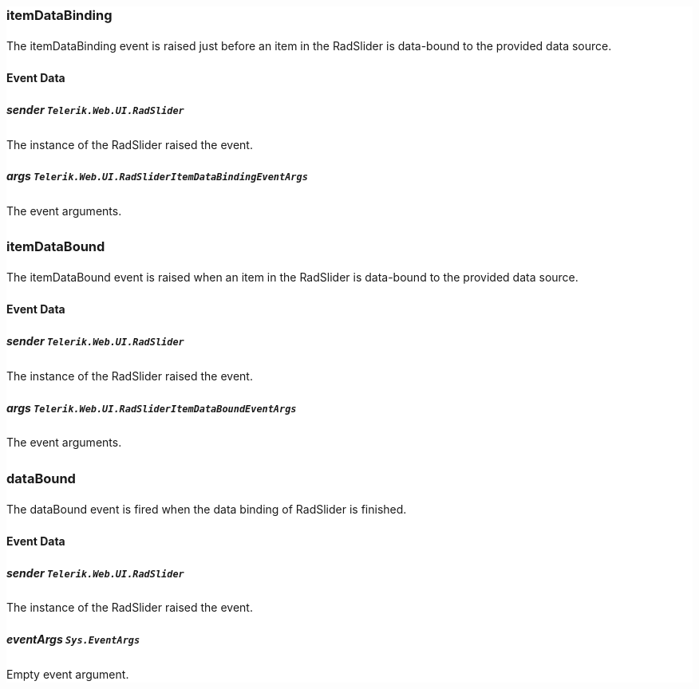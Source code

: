 ### itemDataBinding

The itemDataBinding event is raised just before an item in the RadSlider is data-bound to the provided data source.

#### Event Data

#####  sender `Telerik.Web.UI.RadSlider`

The instance of the RadSlider raised the event.

##### args `Telerik.Web.UI.RadSliderItemDataBindingEventArgs`

The event arguments. 

### itemDataBound

The itemDataBound event is raised when an item in the RadSlider is data-bound to the provided data source.

#### Event Data

#####  sender `Telerik.Web.UI.RadSlider`

The instance of the RadSlider raised the event.

##### args `Telerik.Web.UI.RadSliderItemDataBoundEventArgs`

The event arguments. 

### dataBound

The dataBound event is fired when the data binding of RadSlider is finished.

#### Event Data

#####  sender `Telerik.Web.UI.RadSlider`

The instance of the RadSlider raised the event.

##### eventArgs `Sys.EventArgs`

Empty event argument. 
